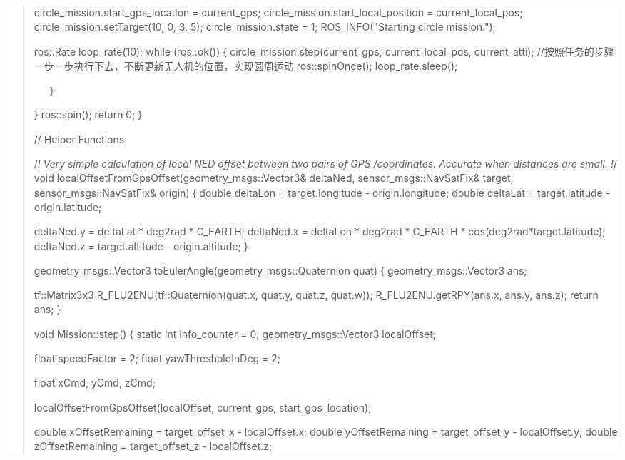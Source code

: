    >  	circle_mission.start_gps_location = current_gps;
   >  	circle_mission.start_local_position = current_local_pos;
   >  	circle_mission.setTarget(10, 0, 3, 5);
   >  	circle_mission.state = 1;
   >  	ROS_INFO("Starting circle mission.");
   >  
   >  	ros::Rate loop_rate(10);
   >  	while (ros::ok()) {
   >    	circle_mission.step(current_gps, current_local_pos, current_atti); //按照任务的步骤一步一步执行下去，不断更新无人机的位置，实现圆周运动
   >    	ros::spinOnce();
   >    	loop_rate.sleep();
   >  
   >    	}
   >  
   >    }
   >    ros::spin();
   >    return 0;
   >  }
   >  
   >  // Helper Functions
   >  
   >  /*! Very simple calculation of local NED offset between two pairs of GPS
   >  /coordinates. Accurate when distances are small.
   >  !*/
   >  void
   >  localOffsetFromGpsOffset(geometry_msgs::Vector3&  deltaNed,
   >                           sensor_msgs::NavSatFix& target,
   >                           sensor_msgs::NavSatFix& origin)
   >  {
   >    double deltaLon = target.longitude - origin.longitude;
   >    double deltaLat = target.latitude - origin.latitude;
   >  
   >    deltaNed.y = deltaLat * deg2rad * C_EARTH;
   >    deltaNed.x = deltaLon * deg2rad * C_EARTH * cos(deg2rad*target.latitude);
   >    deltaNed.z = target.altitude - origin.altitude;
   >  }
   >  
   >  
   >  geometry_msgs::Vector3 toEulerAngle(geometry_msgs::Quaternion quat)
   >  {
   >    geometry_msgs::Vector3 ans;
   >  
   >    tf::Matrix3x3 R_FLU2ENU(tf::Quaternion(quat.x, quat.y, quat.z, quat.w));
   >    R_FLU2ENU.getRPY(ans.x, ans.y, ans.z);
   >    return ans;
   >  }
   >  
   >  void Mission::step()
   >  {
   >    static int info_counter = 0;
   >    geometry_msgs::Vector3 localOffset;
   >  
   >    float speedFactor = 2;
   >    float yawThresholdInDeg = 2;
   >  
   >    float xCmd, yCmd, zCmd;
   >  
   >    localOffsetFromGpsOffset(localOffset, current_gps, start_gps_location);
   >  
   >    double xOffsetRemaining = target_offset_x - localOffset.x;
   >    double yOffsetRemaining = target_offset_y - localOffset.y;
   >    double zOffsetRemaining = target_offset_z - localOffset.z;
   >  